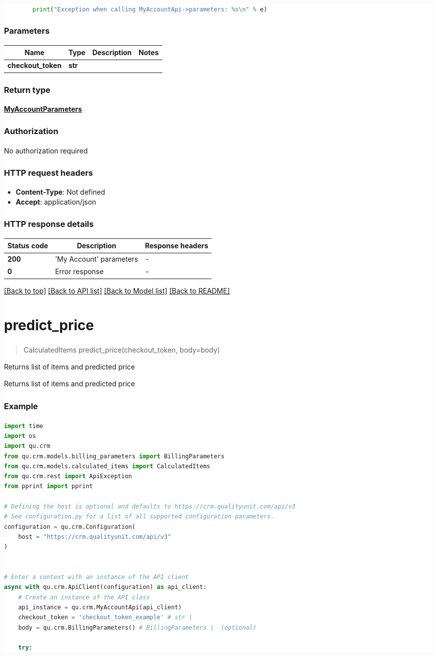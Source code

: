 ```python
        print("Exception when calling MyAccountApi->parameters: %s\n" % e)
```


### Parameters

Name | Type | Description  | Notes
------------- | ------------- | ------------- | -------------
 **checkout_token** | **str**|  | 

### Return type

[**MyAccountParameters**](MyAccountParameters.md)

### Authorization

No authorization required

### HTTP request headers

 - **Content-Type**: Not defined
 - **Accept**: application/json

### HTTP response details
| Status code | Description | Response headers |
|-------------|-------------|------------------|
**200** | &#39;My Account&#39; parameters |  -  |
**0** | Error response |  -  |

[[Back to top]](#) [[Back to API list]](../README.md#documentation-for-api-endpoints) [[Back to Model list]](../README.md#documentation-for-models) [[Back to README]](../README.md)

# **predict_price**
> CalculatedItems predict_price(checkout_token, body=body)

Returns list of items and predicted price

Returns list of items and predicted price

### Example

```python
import time
import os
import qu.crm
from qu.crm.models.billing_parameters import BillingParameters
from qu.crm.models.calculated_items import CalculatedItems
from qu.crm.rest import ApiException
from pprint import pprint

# Defining the host is optional and defaults to https://crm.qualityunit.com/api/v3
# See configuration.py for a list of all supported configuration parameters.
configuration = qu.crm.Configuration(
    host = "https://crm.qualityunit.com/api/v3"
)


# Enter a context with an instance of the API client
async with qu.crm.ApiClient(configuration) as api_client:
    # Create an instance of the API class
    api_instance = qu.crm.MyAccountApi(api_client)
    checkout_token = 'checkout_token_example' # str | 
    body = qu.crm.BillingParameters() # BillingParameters |  (optional)

    try:
```